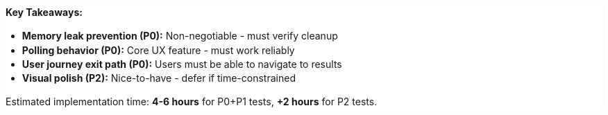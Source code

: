 **Key Takeaways:**
- **Memory leak prevention (P0):** Non-negotiable - must verify cleanup
- **Polling behavior (P0):** Core UX feature - must work reliably
- **User journey exit path (P0):** Users must be able to navigate to results
- **Visual polish (P2):** Nice-to-have - defer if time-constrained

Estimated implementation time: **4-6 hours** for P0+P1 tests, **+2 hours** for P2 tests.
